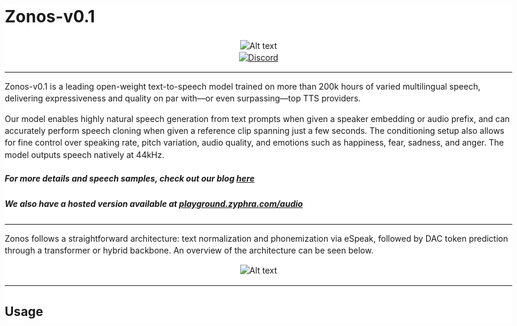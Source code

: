 # Zonos-v0.1

<div align="center">
<img src="assets/ZonosHeader.png" 
     alt="Alt text" 
     style="width: 500px;
            height: auto;
            object-position: center top;">
</div>

<div align="center">
  <a href="https://discord.gg/gTW9JwST8q" target="_blank">
    <img src="https://img.shields.io/badge/Join%20Our%20Discord-7289DA?style=for-the-badge&logo=discord&logoColor=white" alt="Discord">
  </a>
</div>

---

Zonos-v0.1 is a leading open-weight text-to-speech model trained on more than 200k hours of varied multilingual speech, delivering expressiveness and quality on par with—or even surpassing—top TTS providers.

Our model enables highly natural speech generation from text prompts when given a speaker embedding or audio prefix, and can accurately perform speech cloning when given a reference clip spanning just a few seconds. The conditioning setup also allows for fine control over speaking rate, pitch variation, audio quality, and emotions such as happiness, fear, sadness, and anger. The model outputs speech natively at 44kHz.

##### For more details and speech samples, check out our blog [here](https://www.zyphra.com/post/beta-release-of-zonos-v0-1)

##### We also have a hosted version available at [playground.zyphra.com/audio](https://playground.zyphra.com/audio)

---

Zonos follows a straightforward architecture: text normalization and phonemization via eSpeak, followed by DAC token prediction through a transformer or hybrid backbone. An overview of the architecture can be seen below.

<div align="center">
<img src="assets/ArchitectureDiagram.png" 
     alt="Alt text" 
     style="width: 1000px;
            height: auto;
            object-position: center top;">
</div>

---

## Usage
